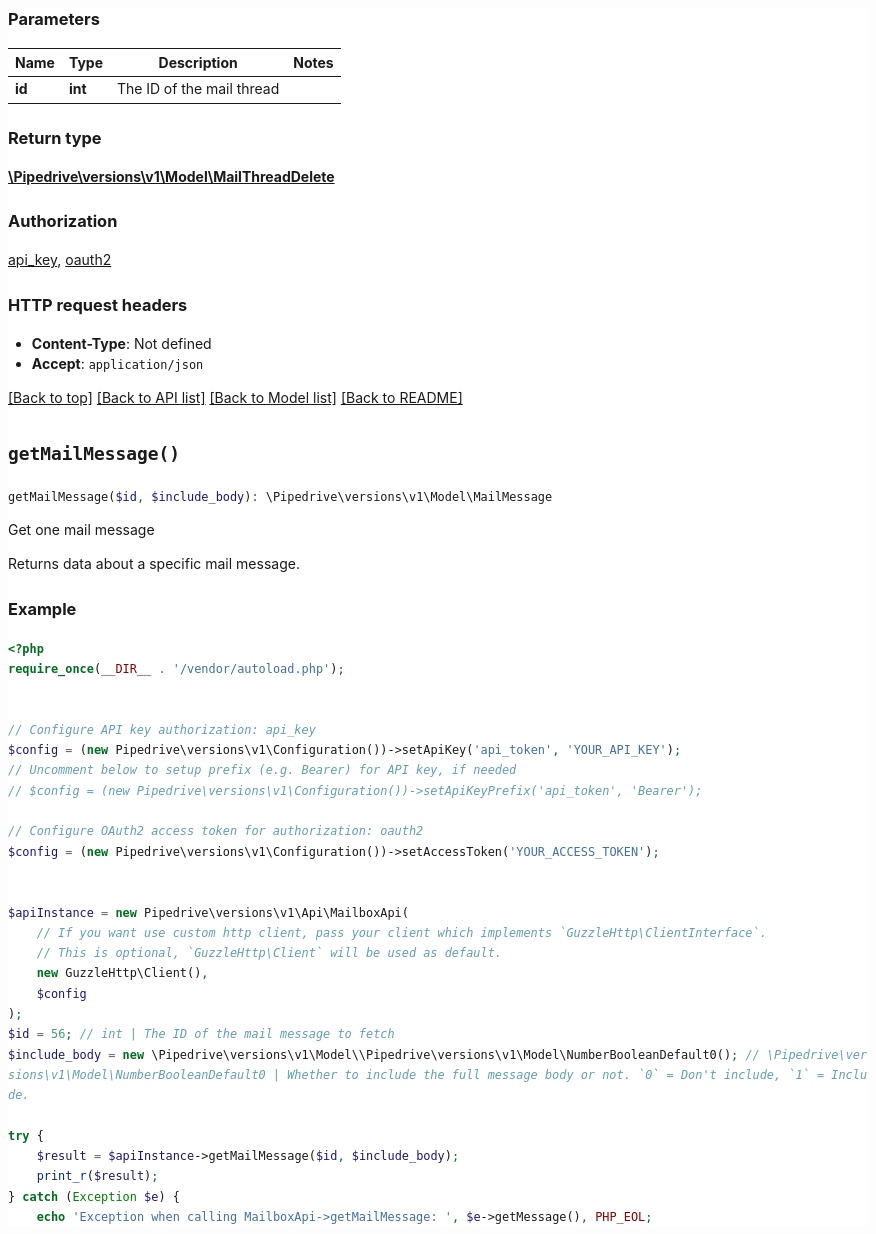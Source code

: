 ### Parameters

Name | Type | Description  | Notes
------------- | ------------- | ------------- | -------------
 **id** | **int**| The ID of the mail thread |

### Return type

[**\Pipedrive\versions\v1\Model\MailThreadDelete**](../Model/MailThreadDelete.md)

### Authorization

[api_key](../README.md#api_key), [oauth2](../README.md#oauth2)

### HTTP request headers

- **Content-Type**: Not defined
- **Accept**: `application/json`

[[Back to top]](#) [[Back to API list]](../README.md#documentation-for-api-endpoints)
[[Back to Model list]](../README.md#documentation-for-models)
[[Back to README]](../README.md)

## `getMailMessage()`

```php
getMailMessage($id, $include_body): \Pipedrive\versions\v1\Model\MailMessage
```

Get one mail message

Returns data about a specific mail message.

### Example

```php
<?php
require_once(__DIR__ . '/vendor/autoload.php');


// Configure API key authorization: api_key
$config = (new Pipedrive\versions\v1\Configuration())->setApiKey('api_token', 'YOUR_API_KEY');
// Uncomment below to setup prefix (e.g. Bearer) for API key, if needed
// $config = (new Pipedrive\versions\v1\Configuration())->setApiKeyPrefix('api_token', 'Bearer');

// Configure OAuth2 access token for authorization: oauth2
$config = (new Pipedrive\versions\v1\Configuration())->setAccessToken('YOUR_ACCESS_TOKEN');


$apiInstance = new Pipedrive\versions\v1\Api\MailboxApi(
    // If you want use custom http client, pass your client which implements `GuzzleHttp\ClientInterface`.
    // This is optional, `GuzzleHttp\Client` will be used as default.
    new GuzzleHttp\Client(),
    $config
);
$id = 56; // int | The ID of the mail message to fetch
$include_body = new \Pipedrive\versions\v1\Model\\Pipedrive\versions\v1\Model\NumberBooleanDefault0(); // \Pipedrive\versions\v1\Model\NumberBooleanDefault0 | Whether to include the full message body or not. `0` = Don't include, `1` = Include.

try {
    $result = $apiInstance->getMailMessage($id, $include_body);
    print_r($result);
} catch (Exception $e) {
    echo 'Exception when calling MailboxApi->getMailMessage: ', $e->getMessage(), PHP_EOL;
```